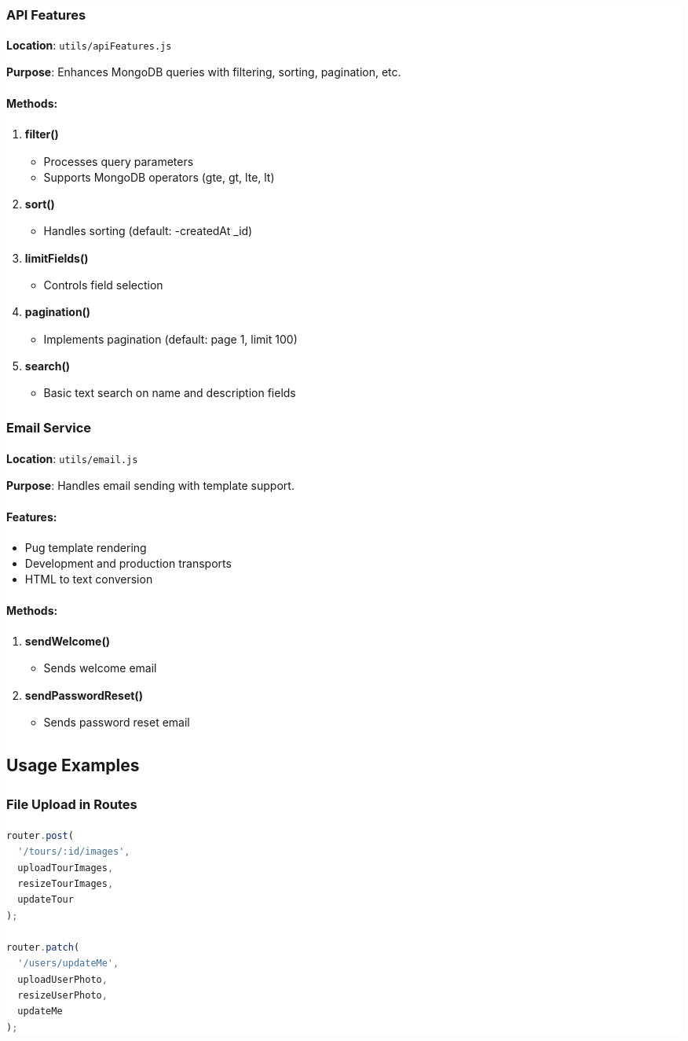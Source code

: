 ### API Features

**Location**: `utils/apiFeatures.js`

**Purpose**: Enhances MongoDB queries with filtering, sorting, pagination, etc.

#### Methods:
1. **filter()**
   - Processes query parameters
   - Supports MongoDB operators (gte, gt, lte, lt)

2. **sort()**
   - Handles sorting (default: -createdAt _id)

3. **limitFields()**
   - Controls field selection

4. **pagination()**
   - Implements pagination (default: page 1, limit 100)

5. **search()**
   - Basic text search on name and description fields

### Email Service

**Location**: `utils/email.js`

**Purpose**: Handles email sending with template support.

#### Features:
- Pug template rendering
- Development and production transports
- HTML to text conversion

#### Methods:
1. **sendWelcome()**
   - Sends welcome email

2. **sendPasswordReset()**
   - Sends password reset email

## Usage Examples

### File Upload in Routes
```javascript
router.post(
  '/tours/:id/images',
  uploadTourImages,
  resizeTourImages,
  updateTour
);

router.patch(
  '/users/updateMe',
  uploadUserPhoto,
  resizeUserPhoto,
  updateMe
);
```
